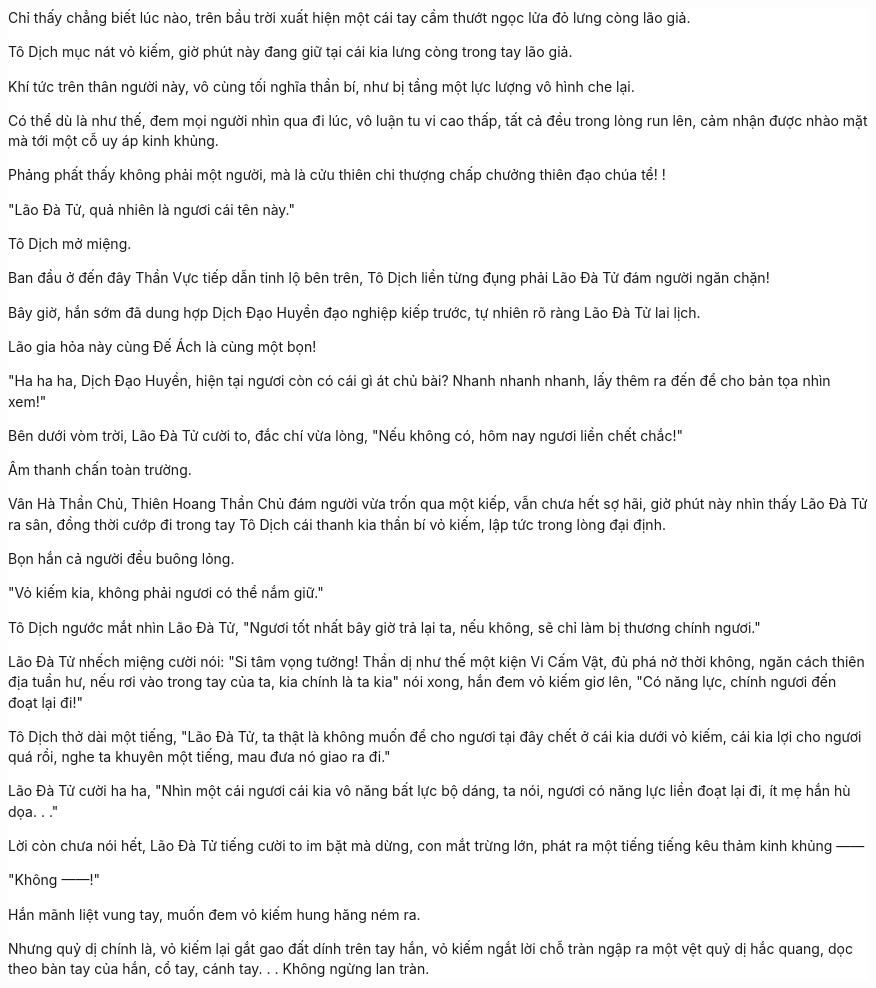 Chỉ thấy chẳng biết lúc nào, trên bầu trời xuất hiện một cái tay cầm thướt ngọc lửa đỏ lưng còng lão giả.

Tô Dịch mục nát vỏ kiếm, giờ phút này đang giữ tại cái kia lưng còng trong tay lão giả.

Khí tức trên thân người này, vô cùng tối nghĩa thần bí, như bị tầng một lực lượng vô hình che lại.

Có thể dù là như thế, đem mọi người nhìn qua đi lúc, vô luận tu vi cao thấp, tất cả đều trong lòng run lên, cảm nhận được nhào mặt mà tới một cỗ uy áp kinh khủng.

Phảng phất thấy không phải một người, mà là cửu thiên chi thượng chấp chưởng thiên đạo chúa tể! !

"Lão Đà Tử, quả nhiên là ngươi cái tên này."

Tô Dịch mở miệng.

Ban đầu ở đến đây Thần Vực tiếp dẫn tinh lộ bên trên, Tô Dịch liền từng đụng phải Lão Đà Tử đám người ngăn chặn!

Bây giờ, hắn sớm đã dung hợp Dịch Đạo Huyền đạo nghiệp kiếp trước, tự nhiên rõ ràng Lão Đà Tử lai lịch.

Lão gia hỏa này cùng Đế Ách là cùng một bọn!

"Ha ha ha, Dịch Đạo Huyền, hiện tại ngươi còn có cái gì át chủ bài? Nhanh nhanh nhanh, lấy thêm ra đến để cho bản tọa nhìn xem!"

Bên dưới vòm trời, Lão Đà Tử cười to, đắc chí vừa lòng, "Nếu không có, hôm nay ngươi liền chết chắc!"

Âm thanh chấn toàn trường.

Vân Hà Thần Chủ, Thiên Hoang Thần Chủ đám người vừa trốn qua một kiếp, vẫn chưa hết sợ hãi, giờ phút này nhìn thấy Lão Đà Tử ra sân, đồng thời cướp đi trong tay Tô Dịch cái thanh kia thần bí vỏ kiếm, lập tức trong lòng đại định.

Bọn hắn cả người đều buông lỏng.

"Vỏ kiếm kia, không phải ngươi có thể nắm giữ."

Tô Dịch ngước mắt nhìn Lão Đà Tử, "Ngươi tốt nhất bây giờ trả lại ta, nếu không, sẽ chỉ làm bị thương chính ngươi."

Lão Đà Tử nhếch miệng cười nói: "Si tâm vọng tưởng! Thần dị như thế một kiện Vi Cấm Vật, đủ phá nở thời không, ngăn cách thiên địa tuần hư, nếu rơi vào trong tay của ta, kia chính là ta kia" nói xong, hắn đem vỏ kiếm giơ lên, "Có năng lực, chính ngươi đến đoạt lại đi!"

Tô Dịch thở dài một tiếng, "Lão Đà Tử, ta thật là không muốn để cho ngươi tại đây chết ở cái kia dưới vỏ kiếm, cái kia lợi cho ngươi quá rồi, nghe ta khuyên một tiếng, mau đưa nó giao ra đi."

Lão Đà Tử cười ha ha, "Nhìn một cái ngươi cái kia vô năng bất lực bộ dáng, ta nói, ngươi có năng lực liền đoạt lại đi, ít mẹ hắn hù dọa. . ."

Lời còn chưa nói hết, Lão Đà Tử tiếng cười to im bặt mà dừng, con mắt trừng lớn, phát ra một tiếng tiếng kêu thảm kinh khủng ——

"Không ——!"

Hắn mãnh liệt vung tay, muốn đem vỏ kiếm hung hăng ném ra.

Nhưng quỷ dị chính là, vỏ kiếm lại gắt gao đất dính trên tay hắn, vỏ kiếm ngắt lời chỗ tràn ngập ra một vệt quỷ dị hắc quang, dọc theo bàn tay của hắn, cổ tay, cánh tay. . . Không ngừng lan tràn.
